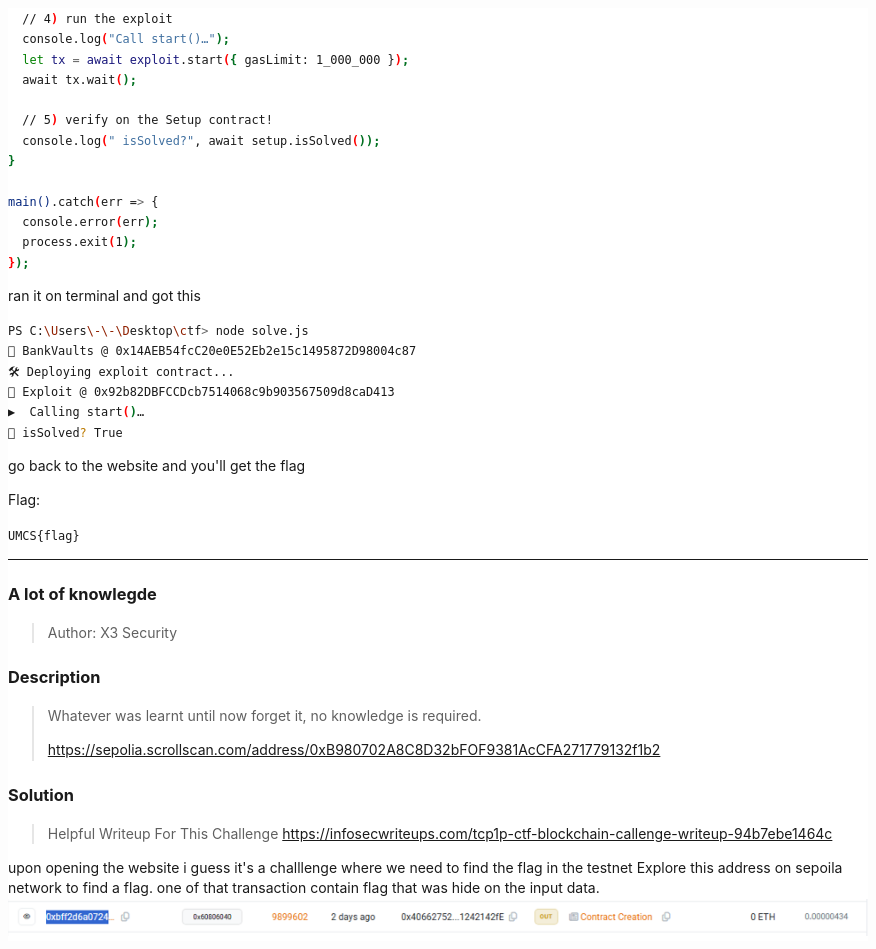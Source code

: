 ```bash
  // 4) run the exploit
  console.log("Call start()…");
  let tx = await exploit.start({ gasLimit: 1_000_000 });
  await tx.wait();

  // 5) verify on the Setup contract!
  console.log(" isSolved?", await setup.isSolved());
}

main().catch(err => {
  console.error(err);
  process.exit(1);
});
```

ran it on terminal and got this

```bash
PS C:\Users\-\-\Desktop\ctf> node solve.js
🔑 BankVaults @ 0x14AEB54fcC20e0E52Eb2e15c1495872D98004c87
🛠 Deploying exploit contract...
🚀 Exploit @ 0x92b82DBFCCDcb7514068c9b903567509d8caD413
▶️  Calling start()…
🎯 isSolved? True
```

go back to the website and you'll get the flag

Flag:
```bash
UMCS{flag}
```

---

### A lot of knowlegde
>Author: X3 Security

### Description
>Whatever was learnt until now forget it, no knowledge is required.
>
>https://sepolia.scrollscan.com/address/0xB980702A8C8D32bFOF9381AcCFA271779132f1b2

### Solution

>Helpful Writeup For This Challenge
>https://infosecwriteups.com/tcp1p-ctf-blockchain-callenge-writeup-94b7ebe1464c

upon opening the website i guess it's a challlenge where we need to find the flag in the testnet
Explore this address on sepoila network to find a flag. one of that transaction contain flag that was hide on the input data.
![Cimg1](Img/img1.png)

